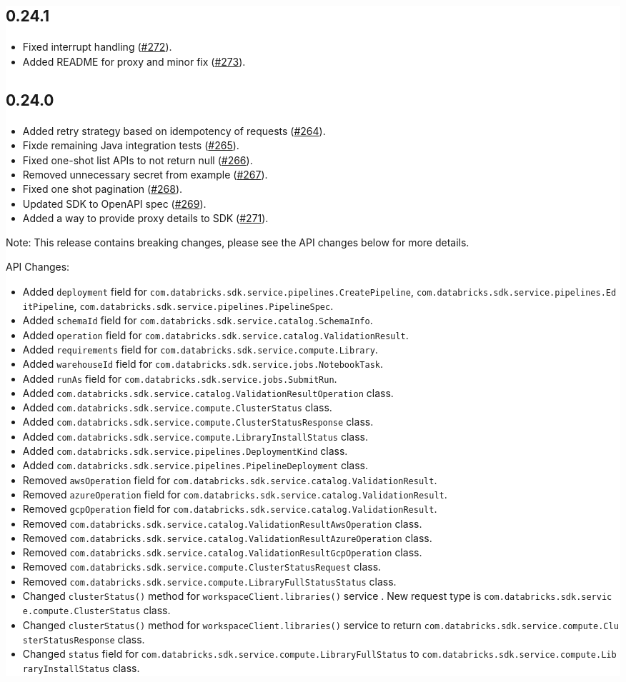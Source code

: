 
## 0.24.1

* Fixed interrupt handling ([#272](https://github.com/databricks/databricks-sdk-java/pull/272)).
* Added README for proxy and minor fix ([#273](https://github.com/databricks/databricks-sdk-java/pull/273)).



## 0.24.0

* Added retry strategy based on idempotency of requests ([#264](https://github.com/databricks/databricks-sdk-java/pull/264)).
* Fixde remaining Java integration tests ([#265](https://github.com/databricks/databricks-sdk-java/pull/265)).
* Fixed one-shot list APIs to not return null ([#266](https://github.com/databricks/databricks-sdk-java/pull/266)).
* Removed unnecessary secret from example ([#267](https://github.com/databricks/databricks-sdk-java/pull/267)).
* Fixed one shot pagination ([#268](https://github.com/databricks/databricks-sdk-java/pull/268)).
* Updated SDK to OpenAPI spec ([#269](https://github.com/databricks/databricks-sdk-java/pull/269)).
* Added a way to provide proxy details to SDK ([#271](https://github.com/databricks/databricks-sdk-java/pull/271)).

Note: This release contains breaking changes, please see the API changes below for more details. 

API Changes:

 * Added `deployment` field for `com.databricks.sdk.service.pipelines.CreatePipeline`, `com.databricks.sdk.service.pipelines.EditPipeline`, `com.databricks.sdk.service.pipelines.PipelineSpec`.
 * Added `schemaId` field for `com.databricks.sdk.service.catalog.SchemaInfo`.
 * Added `operation` field for `com.databricks.sdk.service.catalog.ValidationResult`.
 * Added `requirements` field for `com.databricks.sdk.service.compute.Library`.
 * Added `warehouseId` field for `com.databricks.sdk.service.jobs.NotebookTask`.
 * Added `runAs` field for `com.databricks.sdk.service.jobs.SubmitRun`.
 * Added `com.databricks.sdk.service.catalog.ValidationResultOperation` class.
 * Added `com.databricks.sdk.service.compute.ClusterStatus` class.
 * Added `com.databricks.sdk.service.compute.ClusterStatusResponse` class.
 * Added `com.databricks.sdk.service.compute.LibraryInstallStatus` class.
 * Added `com.databricks.sdk.service.pipelines.DeploymentKind` class.
 * Added `com.databricks.sdk.service.pipelines.PipelineDeployment` class.
 * Removed `awsOperation` field for `com.databricks.sdk.service.catalog.ValidationResult`.
 * Removed `azureOperation` field for `com.databricks.sdk.service.catalog.ValidationResult`.
 * Removed `gcpOperation` field for `com.databricks.sdk.service.catalog.ValidationResult`.
 * Removed `com.databricks.sdk.service.catalog.ValidationResultAwsOperation` class.
 * Removed `com.databricks.sdk.service.catalog.ValidationResultAzureOperation` class.
 * Removed `com.databricks.sdk.service.catalog.ValidationResultGcpOperation` class.
 * Removed `com.databricks.sdk.service.compute.ClusterStatusRequest` class.
 * Removed `com.databricks.sdk.service.compute.LibraryFullStatusStatus` class.
 * Changed `clusterStatus()` method for `workspaceClient.libraries()` service . New request type is `com.databricks.sdk.service.compute.ClusterStatus` class.
 * Changed `clusterStatus()` method for `workspaceClient.libraries()` service to return `com.databricks.sdk.service.compute.ClusterStatusResponse` class.
 * Changed `status` field for `com.databricks.sdk.service.compute.LibraryFullStatus` to `com.databricks.sdk.service.compute.LibraryInstallStatus` class.
